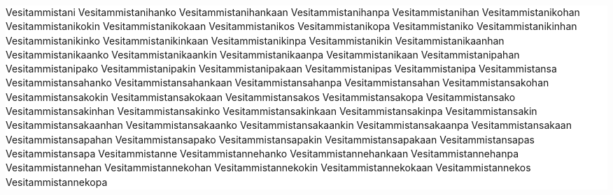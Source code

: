 Vesitammistani
Vesitammistanihanko
Vesitammistanihankaan
Vesitammistanihanpa
Vesitammistanihan
Vesitammistanikohan
Vesitammistanikokin
Vesitammistanikokaan
Vesitammistanikos
Vesitammistanikopa
Vesitammistaniko
Vesitammistanikinhan
Vesitammistanikinko
Vesitammistanikinkaan
Vesitammistanikinpa
Vesitammistanikin
Vesitammistanikaanhan
Vesitammistanikaanko
Vesitammistanikaankin
Vesitammistanikaanpa
Vesitammistanikaan
Vesitammistanipahan
Vesitammistanipako
Vesitammistanipakin
Vesitammistanipakaan
Vesitammistanipas
Vesitammistanipa
Vesitammistansa
Vesitammistansahanko
Vesitammistansahankaan
Vesitammistansahanpa
Vesitammistansahan
Vesitammistansakohan
Vesitammistansakokin
Vesitammistansakokaan
Vesitammistansakos
Vesitammistansakopa
Vesitammistansako
Vesitammistansakinhan
Vesitammistansakinko
Vesitammistansakinkaan
Vesitammistansakinpa
Vesitammistansakin
Vesitammistansakaanhan
Vesitammistansakaanko
Vesitammistansakaankin
Vesitammistansakaanpa
Vesitammistansakaan
Vesitammistansapahan
Vesitammistansapako
Vesitammistansapakin
Vesitammistansapakaan
Vesitammistansapas
Vesitammistansapa
Vesitammistanne
Vesitammistannehanko
Vesitammistannehankaan
Vesitammistannehanpa
Vesitammistannehan
Vesitammistannekohan
Vesitammistannekokin
Vesitammistannekokaan
Vesitammistannekos
Vesitammistannekopa